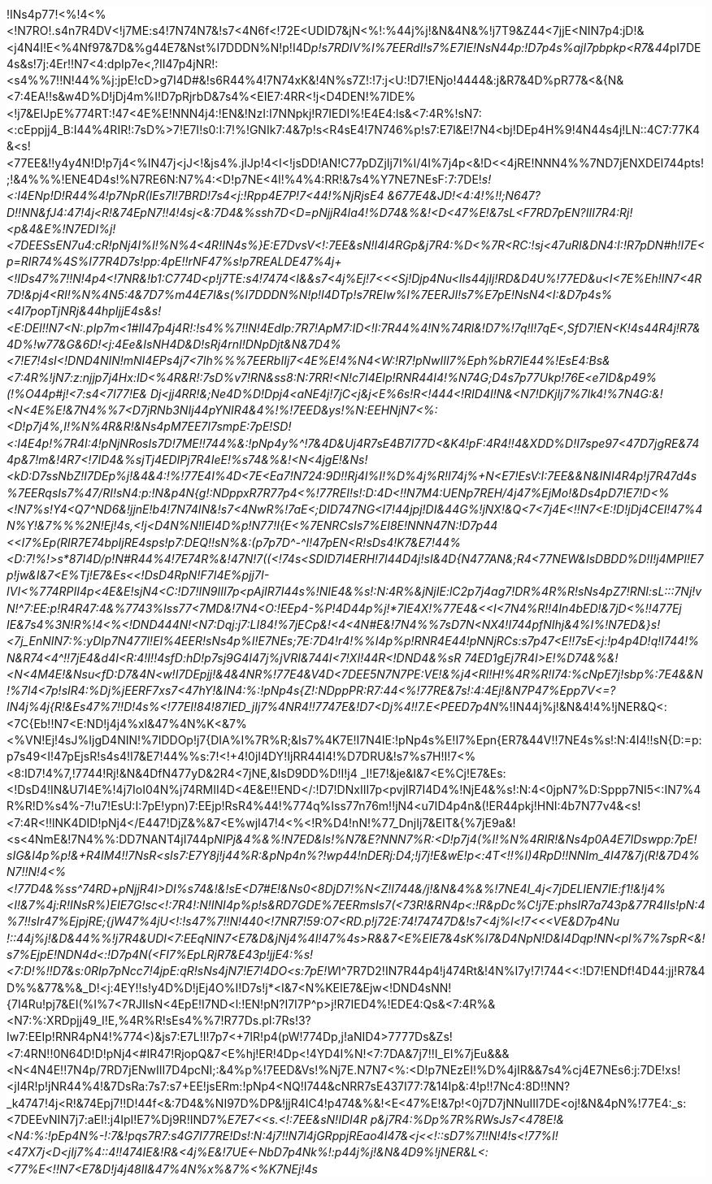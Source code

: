 !INs4p77!<%!4<%<!N7RO!.s4n7R4DV<!j7ME:s4!7N74N7&!s7<4N6f<!72E<UDID7&jN<%!:%44j%j!&N&4N&%!j7T9&Z44<7jjE<NIN7p4:jD!&<j4N4I!E<%4Nf97&7D&%g44E7&Nst%I7DDDN%N!p!I4D*p!s7RDIV%I%7EERdI!s7%E7IE!NsN44p:!D7p4s%ajI7pbpkp<R7&44*pI7DE4s&s!7j:4Er!!N7<4:dpIp7e<,?II47p4jNR!:<s4%%7!!N!44%%j:jpE!cD>g7I4D#&!s6R44%4!7N74xK&!4N%s7Z!:!7:j<U:!D7!ENjo!4444&:j&R7&4D%pR77&<&{N&<7:4EA!!s&w4D%D!jDj4m%I!D7pRjrbD&7s4%<EIE7:4RR<!j<D4DEN!%7IDE%<!j7&EIJpE%774RT:!47<4E%E!NNN4j4:!EN&!NzI:I7NNpkj!R7IEDI%!E4E4:ls&<7:4R%!sN7:<:cEppjj4_B:I44%4RIR!:7sD%>7!E7I!s0:I:7!%!GNIk7:4&7p!s<R4sE4!7N746%p!s7:E7l&E!7N4<bj!DEp4H%9!4N44s4j!LN::4C7:77K4&<s!<77EE&!!y4y4N!D!p7j4<%IN47j<jJ<!&js4%.jIJp!4<I<!jsDD!AN!C77pDZjIj7I%I/4I%7j4p<&!D<<4jRE!NNN4%%7ND7jENXDEI744pts!;!&4%%%!ENE4D4s!%N7RE6N:N7%4:<D!p7NE<4I!%4%4:RR!&7s4%Y7NE7NEsF:7:7DE!_s!<:I4ENp!D!R44%4!p7NpR(IEs7I!7BRD!7s4<j:!Rpp4E7P!7<44!%NjRjsE4 &677E4&JD!<4:4!%!!;N647?D!!NN&fJ4:47!4j<R!&74EpN7!!4!4sj<&:7D4&%ssh7D<D=pNjjR4Ia4!%D74&%&!<D<47%E!&7sL<F7RD7pEN?III7R4:Rj!<p&4&E%!N7EDI%j!<7DEESsEN7u4:cR!pNj4I%I!%N%4<4R!IN4s%}E:E7DvsV<!:7EE&sN!I4I4RGp&j7R4:%D<%7R<RC:!sj<47uRI&DN4:I:!R7pDN#h!I7E<p=RIR74%4S%I77R4D7s!pp:4pE!!rNF47%s!p7REALDE47%4j+<!IDs47%7!!N!4p4<!7NR&!b1:C774D<p!j7TE:s4!7474<I&&s7<4j%Ej!7<<<Sj!Djp4Nu<IIs44jIj!RD&D4U%!77ED&u<I<7E%Eh!IN7<4R7D!&pj4<RI!%N%4N5:4&7D7%m44E7I&s(%I7DDDN%N!p!I4DTp!s7REIw%I%7EERJI!s7%E7pE!NsN4<I:&D7p4s%<4I7popTjNRj&44hpIjjE4s&s!<E:DEl!!N7<N:.pIp7m<1#II47p4j4R!:!s4%%7!!N!4EdIp:7R7!*ApM7:ID<!I:7R44%4!N%74Rl&!D7%!7q!I!7qE<,SfD7!EN<K!4s44R4j!R7&4D%!w77&G&6D!<j:4Ee&IsNH4D&D!sRj4rnI!DNpDjt&N&7D4%<7!E7!4sI<!DND4NIN!mNI4EPs4j7<7Ih%%%7EERbIIj7<4E%E!4%N4<W:!R7!pNwIII7%Eph%bR7IE44%!EsE4:Bs&<7:4R%!jN7:z:njjp7j4Hx:ID<%4R&R!:7sD%v7!RN&ss8:N:7RR!<N!c7I4EIp!RNR44I4!%N74G;D4s7p77Ukp!76E<e7ID&p49%(!%O44p#j!<7:s4<7I77!E& Dj<jj4RR!&;Ne4D%D!Dpj4<aNE4j!7jC<j&j<E%6s!R<!444<!RID4I!N&<N7!DKjIj7%7Ik4!%7N4G:&!<N<4E%E!&7N4%%7<D7jRNb3NIj44pYNIR4&4%!%!7EED&ys!%N:EEHNjN7<%:<D!p7j4%,I!%N%4R&R!&Ns4pM7EE7I7smpE:7pE!SD!<:I4E4p!%7R4I:4!pNjNRosIs7D!7ME!!744%&:!pNp4y%^!7&4D&Uj4R7sE4B7I77D<&K4!pF:4R4!!4&XDD%D!I7spe97<47D7jgRE&744p&7!m&!4R7<!7ID4&%sjTj4ED*IPj7R4IeE!%s74&%&!<N<4jgE!&Ns!<kD:D7ssNbZ!I7DEp%j!&4&4:!%!77E4I%4D<7E<Ea7!N724:9D!!Rj4I%I!%D%4j%R!I74j%+N<E7!EsV:I:7EE&&N&INI4R4p!j7R47d4s%7EERqsIs7%47/RI!sN4:p:!N&p4N{g!:NDppxR7R77p4<%!77REI!s!:D:4D<!!N7M4:UENp7REH/4j47%EjMo!&Ds4pD7!E7!D<%<!N7%s!Y4<Q7^ND6&!jjnE!b4!7N74IN&!s7<4NwR%!7aE<;DID747NG<I7!44jpj!DI&44G%!jNX!&Q<7<7j4E<!!N7<E:!D!jDj4CEI!47%4N%Y!&7%%%2N!Ej!4s,<!j<D4N%N!IEI4D%p!N77!I{E<%7ENRCsIs7%EI8E!NNN47N:!D7p44 <<I7%Ep(RIR7E74bpIjRE4sps!p7:DEQ!!sN%&:(p7p7D^-^I!47pEN<R!sDs4!K7&E7!44%<D:7!%!>s*87I4D/p!N#R44%4!7E74R%&!47N!7((<!74s<SDID7I4ERH!7I44D4j!sI&4D{N477AN&;R4<77NEW&IsDBDD%D!I!j4MPI!E7p!jw&I&7<E%Tj!E7&Es<<!DsD4RpN!F7I4E%pjj7I-IVI<%774RPII4p<4E&E!sjN4<C:!D7!IN9III7p<pAjIR7I44s%!NIE4&%s!:N:4R%&jNjIE:lC2p7j4ag7!DR%4R%R!sNs4pZ7!RNI:sL:::7Nj!vN!^7:EE:p!R4R47:4&%7743%Iss77<7MD&!7N4<O:!EEp4-%P!4D44p%j!*7IE4X!%77E4&<<I<7N4%R!!4In4bED!&7jD<%!!477Ej IE&7s4%3N!R%!4<%<!DND444N!<N7:Dqj:j7:LI84!%7jECp&!<4<4N#E&!7N4%%7sD7N<NX4!I744pfNIhj&4%I%!N7ED&}s!<7j_EnNIN7:%:yDIp7N477I!EI%4EER!sNs4p%I!E7NEs;7E:7D4!r4!%%I4p%p!RNR4E44!pNNjRCs:s7p47<E!!7sE<j:!p4p4D!q!I744!%N&R74<4^!!7jE4&d4I<R:4!I!!4sfD:hD!p7sj9G4I47j%jVRI&744I<7!XI!44R<!DND4&%sR 74ED1gEj7R4I>E!%D74&%&!<N<4M4E!&Nsu<fD:D7&4N<w!I7DEpjj!&4&4NR%!77E4&V4D<7DEE5N7N7PE:VE!&%j4<RI!H!%4R%R!I74:%cNpE7j!sbp%:7E4&&N!%7I4<7p!sIR4:%Dj%jEERF7xs7<47hY!&IN4:%:!pNp4s{Z!:NDppPR:R7:44<%!77RE&7s!:4:4Ej!&N7P47%Epp7V<=?IN4j%4j{R!&Es47%7!!D!4s%<!77EI!84!87IED_jIj7%4NR4!!7747E&!D7<Dj%4!!7.E<PEED7p4N_%!IN44j%j!&N&4!4%!jNER&Q<:<7C{Eb!!N7<E:ND!j4j4%xI&47%4N%K<&7%<%VN!Ej!4sJ%IjgD4NIN!%7IDDOp!j7{DIA%I%7R%R;&Is7%4K7E!I7N4IE:!pNp4s%E!I7%Epn{ER7&44V!!7NE4s%s!:N:4I4!!sN{D:=p:p7s49<I!47pEjsR!s4s4!I7&E7!44%%s:7!<!+4!0jI4DY!IjRR44I4!%D7DRU&!s7%s7H!I!7<%<8:ID7!4%7,!7744!Rj!&N&4DfN477yD&2R4<7jNE,&IsD9DD%D!I!j4 _I!E7!&je&I&7<E%Cj!E7&Es:<!DsD4!IN&U7I4E%!4j7IoI04N%j74RMII4D<4E&E!!END</:!D7!DNxIII7p<pvjIR7I4D4%!NjE4&%s!:N:4<0jpN7%D:Sppp7NI5<:IN7%4R%R!D%s4%-7!u7!EsU:I:7pE!ypn)7:EEjp!RsR4%44!%774q%Iss77n76m!!jN4<u7ID4p4n&(!ER44pkj!HNI:4b7N77v4&<s!<7:4R<!!lNK4DID!pNj4</E447!DjZ&%&7<E%wjI47!4<%<!R%D4!nN!%77_DnjIj7&EIT&{%7jE9a&!<s<4NmE&!7N4%%:DD7NANT4jI744p*NIPj&4%&%!N7ED&ls!%N7&E?NNN7%R:<D!p7j4(%I!%N%4RIR!&Ns4p0A4E7IDswpp:7pE! sIG&I4p%p!&+R4IM4!!7NsR<sIs7:E7Y8j!j44%R:&pNp4n%?!wp44!nDERj:D4;!j7j!E&wE!p<:4T<!!%I)4RpD!!NNIm_4I47&7j(R!&7D4%N7!!N!4<%<!77D4&%ss^74RD+pNjjR4I>DI%s74&!&!sE<D7#E!&Ns0<8DjD7!%N<Z!I744&/j!&N&4%&%!7NE4I_4j<7jDELIEN7IE:f1!&!j4%<I!&7%4j:R!INsR%)EIE7G!sc<!:7R4!:N!INI4p%p!s&RD7GDE%7EERmsIs7(<73R!&RN4p<:!R&pDc%C!j7E:phsIR7a743p&77R4IIs!pN:4%7!!sIr47%EjpjRE;{jW47%4jU<!:!s47%7!!N!440<!7NR7!59:O7<RD.p!j72E:74!74747D&!s7<4j%l<!7<<<VE&D7p4Nu !::44j%j!&D&44%%!j7R4&UDI<7:EEqNIN7<E7&D&jNj4%4I!47%4s>R&&7<E%_EIE7&4sK%I7&D4NpN!D&I4Dqp!NN<pI_%7%7spR<&!s7%EjpE!NDN4d<:!D7p4N(<FI7%EpLRjR7&E43p!jjE4:%s!<7:D!%!!D7&s:0RIp7pNcc7!4jpE:qR!sNs4jN7!E7!4DO<s:7pE!W*I^7R7D2!IN7R44p4!j474Rt&!4N%I7y!7!744<<:!D7!ENDf!4D44:jj!R7&4D%%&77&%&_D!<j:4EY!!s!y4D%D!jEj4O%I!D7s!j*<I&7<N%KEIE7&Ejw<!DND4sNN!{7I4Ru!pj7&EI(%I%7<7RJIIsN<4EpE!I7ND<l:!EN!pN?I7I7P^p>j!R7IED4%!EDE4:Qs&<7:4R%&<N7:%:XRDpjj49_I!E,%4R%R!sEs4%%7!R77Ds.pI:7Rs!3?Iw7:EEIp!RNR4pN4!%774<)&js7:E7L!I!7p7<+7IR!p4(pW!774Dp,j!aNID4>7777Ds&Zs!<7:4RN!!0N64D!D!pNj4<#IR47!RjopQ&7<E%hj!ER!4Dp<!4YD4I%N!<7:7DA&7j7!!I_EI%7jEu&&&<N<4N4E!!7N4p/7RD7jENwIII7D4pcNI;:&4%p%!7EED&Vs!%Nj7E.N7N7<%:<D!p7NEzEI!%D%4jIR&&7s4%cj4E7NEs6:j:7DE!xs!<jI4R!p!jNR44%4!&7DsRa:7s7:s7+EE!jsERm:!pNp4<NQ!I744&cNRR7sE437I77:7&14Ip&:4!p!!7Nc4:8D!!NN?_k4747!4j<R!&74Epj7!!D!44f<&:7D4&%NI97D%DP&!jjR4IC4!p474&%&!<E<47%E!&7p!<0j7D7jNNuIII7DE<oj!&N&4pN%!77E4:_s:<7DEEvNIN7j7:aEI!:j4IpI!E7%Dj9R!IND7%_E7E7<<s.<!:7EE&sN!IDI4R p&j7R4:%Dp%7R%RWsJs7<478E!&<N4:%:!pEp4N%-!:7&!pqs7R7:s4G7I77RE!Ds!:N:4j7!!N7l4jGRppjREao4I47&<j<<!::sD7%7!!N!4!s<!77%I!<47X7j<D<jIj7%4::4!!474IE&!R&<4j%E&!7UE<-NbD7p4Nk%!:p44j%j!&N&4D9%!jNER&L<:<77%E<!!N7<E7&D!j4j48II&47%4N%x%&7%<%K7NEj!4s_